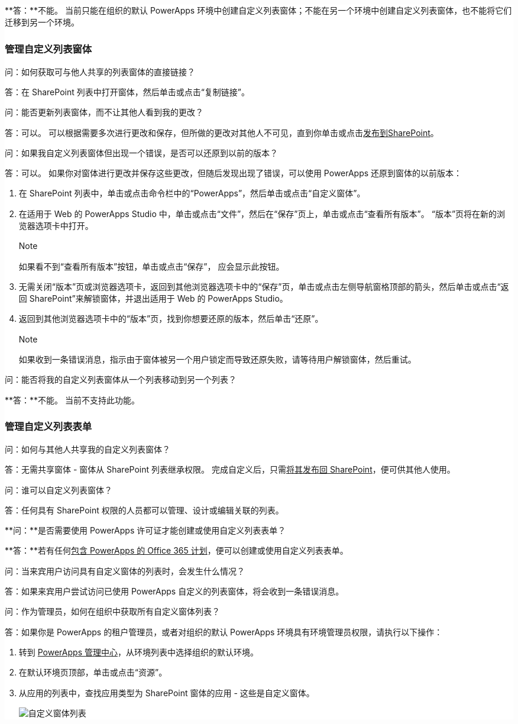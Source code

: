 **答：**不能。 当前只能在组织的默认 PowerApps 环境中创建自定义列表窗体；不能在另一个环境中创建自定义列表窗体，也不能将它们迁移到另一个环境。

### <a name="managing-your-custom-list-form"></a>管理自定义列表窗体

问：如何获取可与他人共享的列表窗体的直接链接？

答：在 SharePoint 列表中打开窗体，然后单击或点击“复制链接”。

问：能否更新列表窗体，而不让其他人看到我的更改？

答：可以。 可以根据需要多次进行更改和保存，但所做的更改对其他人不可见，直到你单击或点击[发布到SharePoint](customize-list-form.md#save-and-publish-the-list-form-back-to-sharepoint)。

问：如果我自定义列表窗体但出现一个错误，是否可以还原到以前的版本？

答：可以。 如果你对窗体进行更改并保存这些更改，但随后发现出现了错误，可以使用 PowerApps 还原到窗体的以前版本：

1. 在 SharePoint 列表中，单击或点击命令栏中的“PowerApps”，然后单击或点击“自定义窗体”。

1. 在适用于 Web 的 PowerApps Studio 中，单击或点击“文件”，然后在“保存”页上，单击或点击“查看所有版本”。 “版本”页将在新的浏览器选项卡中打开。

    > [!NOTE]
    > 如果看不到“查看所有版本”按钮，单击或点击“保存”， 应会显示此按钮。

1. 无需关闭“版本”页或浏览器选项卡，返回到其他浏览器选项卡中的“保存”页，单击或点击左侧导航窗格顶部的箭头，然后单击或点击“返回 SharePoint”来解锁窗体，并退出适用于 Web 的 PowerApps Studio。

1. 返回到其他浏览器选项卡中的“版本”页，找到你想要还原的版本，然后单击“还原”。

    > [!NOTE]
    > 如果收到一条错误消息，指示由于窗体被另一个用户锁定而导致还原失败，请等待用户解锁窗体，然后重试。

问：能否将我的自定义列表窗体从一个列表移动到另一个列表？

**答：**不能。 当前不支持此功能。

### <a name="administering-custom-list-forms"></a>管理自定义列表表单

问：如何与其他人共享我的自定义列表窗体？

答：无需共享窗体 - 窗体从 SharePoint 列表继承权限。 完成自定义后，只需[将其发布回 SharePoint](customize-list-form.md#save-and-publish-the-list-form-back-to-sharepoint)，便可供其他人使用。

问：谁可以自定义列表窗体？

答：任何具有 SharePoint 权限的人员都可以管理、设计或编辑关联的列表。

**问：**是否需要使用 PowerApps 许可证才能创建或使用自定义列表表单？

**答：**若有任何[包含 PowerApps 的 Office 365 计划](pricing-billing-skus.md#licenses)，便可以创建或使用自定义列表表单。

问：当来宾用户访问具有自定义窗体的列表时，会发生什么情况？

答：如果来宾用户尝试访问已使用 PowerApps 自定义的列表窗体，将会收到一条错误消息。

问：作为管理员，如何在组织中获取所有自定义窗体列表？

答：如果你是 PowerApps 的租户管理员，或者对组织的默认 PowerApps 环境具有环境管理员权限，请执行以下操作：

1. 转到 [PowerApps 管理中心](https://admin.powerapps.com)，从环境列表中选择组织的默认环境。

1. 在默认环境页顶部，单击或点击“资源”。

1. 从应用的列表中，查找应用类型为 SharePoint 窗体的应用 - 这些是自定义窗体。

    ![自定义窗体列表](./media/customize-list-form/all-customized-forms.png)
